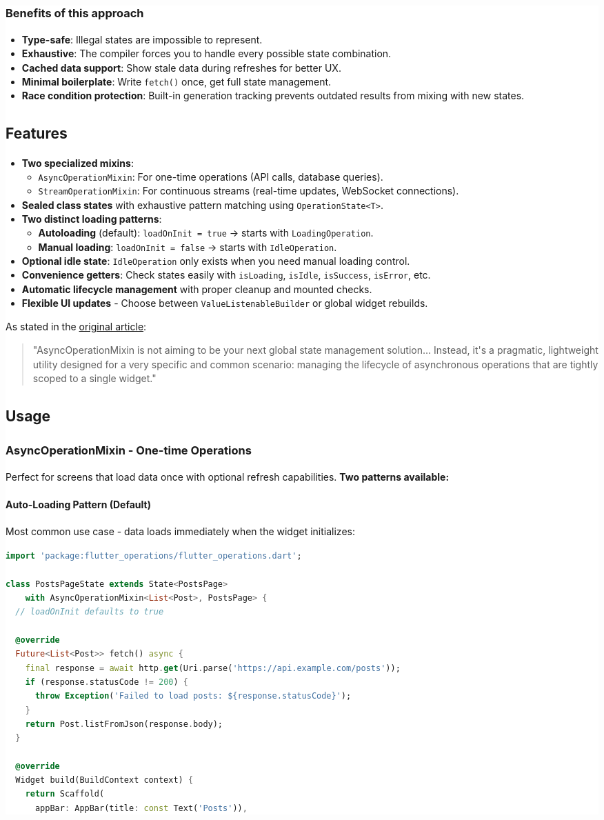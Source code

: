 ### Benefits of this approach

- **Type-safe**: Illegal states are impossible to represent.
- **Exhaustive**: The compiler forces you to handle every possible state combination.
- **Cached data support**: Show stale data during refreshes for better UX.
- **Minimal boilerplate**: Write `fetch()` once, get full state management.
- **Race condition protection**: Built-in generation tracking prevents outdated results from mixing with new states.

## Features

- **Two specialized mixins**:
    - `AsyncOperationMixin`: For one-time operations (API calls, database queries).
    - `StreamOperationMixin`: For continuous streams (real-time updates, WebSocket connections).
- **Sealed class states** with exhaustive pattern matching using `OperationState<T>`.
- **Two distinct loading patterns**:
    - **Autoloading** (default): `loadOnInit = true` → starts with `LoadingOperation`.
    - **Manual loading**: `loadOnInit = false` → starts with `IdleOperation`.
- **Optional idle state**: `IdleOperation` only exists when you need manual loading control.
- **Convenience getters**: Check states easily with `isLoading`, `isIdle`, `isSuccess`, `isError`, etc.
- **Automatic lifecycle management** with proper cleanup and mounted checks.
- **Flexible UI updates** - Choose between `ValueListenableBuilder` or global widget rebuilds.

As stated in
the [original article](https://medium.com/@saadoardati/exhaustive-pattern-matching-for-exhausted-flutter-developers-cd6837459862):

> "AsyncOperationMixin is not aiming to be your next global state management solution... Instead, it's a pragmatic,
> lightweight utility designed for a very specific and common scenario: managing the lifecycle of asynchronous
> operations that are tightly scoped to a single widget."

## Usage

### AsyncOperationMixin - One-time Operations

Perfect for screens that load data once with optional refresh capabilities. **Two patterns available:**

#### Auto-Loading Pattern (Default)

Most common use case - data loads immediately when the widget initializes:

```dart
import 'package:flutter_operations/flutter_operations.dart';

class PostsPageState extends State<PostsPage>
    with AsyncOperationMixin<List<Post>, PostsPage> {
  // loadOnInit defaults to true

  @override
  Future<List<Post>> fetch() async {
    final response = await http.get(Uri.parse('https://api.example.com/posts'));
    if (response.statusCode != 200) {
      throw Exception('Failed to load posts: ${response.statusCode}');
    }
    return Post.listFromJson(response.body);
  }

  @override
  Widget build(BuildContext context) {
    return Scaffold(
      appBar: AppBar(title: const Text('Posts')),
```